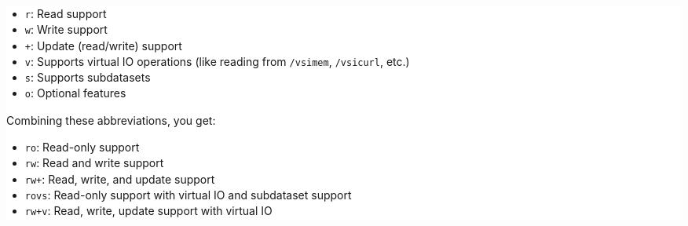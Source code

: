 - `r`: Read support
- `w`: Write support
- `+`: Update (read/write) support
- `v`: Supports virtual IO operations (like reading from `/vsimem`, `/vsicurl`, etc.)
- `s`: Supports subdatasets
- `o`: Optional features

Combining these abbreviations, you get:

- `ro`: Read-only support
- `rw`: Read and write support
- `rw+`: Read, write, and update support
- `rovs`: Read-only support with virtual IO and subdataset support
- `rw+v`: Read, write, update support with virtual IO
